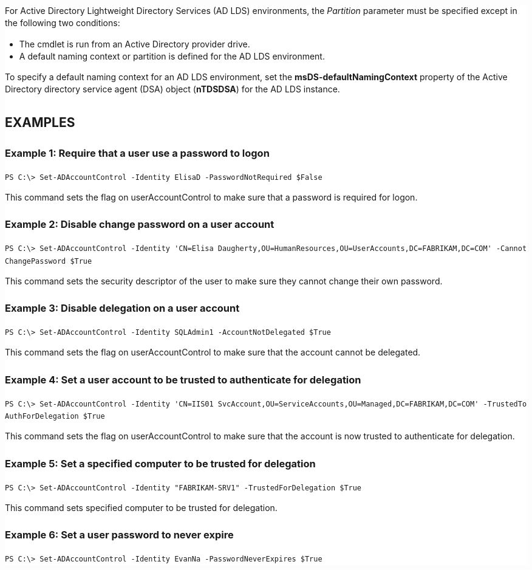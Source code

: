 For Active Directory Lightweight Directory Services (AD LDS) environments, the *Partition* parameter must be specified except in the following two conditions:

- The cmdlet is run from an Active Directory provider drive.
- A default naming context or partition is defined for the AD LDS environment. 

To specify a default naming context for an AD LDS environment, set the **msDS-defaultNamingContext** property of the Active Directory directory service agent (DSA) object (**nTDSDSA**) for the AD LDS instance.

## EXAMPLES

### Example 1: Require that a user use a password to logon
```
PS C:\> Set-ADAccountControl -Identity ElisaD -PasswordNotRequired $False
```

This command sets the flag on userAccountControl to make sure that a password is required for logon.

### Example 2: Disable change password on a user account
```
PS C:\> Set-ADAccountControl -Identity 'CN=Elisa Daugherty,OU=HumanResources,OU=UserAccounts,DC=FABRIKAM,DC=COM' -CannotChangePassword $True
```

This command sets the security descriptor of the user to make sure they cannot change their own password.

### Example 3: Disable delegation on a user account
```
PS C:\> Set-ADAccountControl -Identity SQLAdmin1 -AccountNotDelegated $True
```

This command sets the flag on userAccountControl to make sure that the account cannot be delegated.

### Example 4: Set a user account to be trusted to authenticate for delegation
```
PS C:\> Set-ADAccountControl -Identity 'CN=IIS01 SvcAccount,OU=ServiceAccounts,OU=Managed,DC=FABRIKAM,DC=COM' -TrustedToAuthForDelegation $True
```

This command sets the flag on userAccountControl to make sure that the account is now trusted to authenticate for delegation.

### Example 5: Set a specified computer to be trusted for delegation
```
PS C:\> Set-ADAccountControl -Identity "FABRIKAM-SRV1" -TrustedForDelegation $True
```

This command sets specified computer to be trusted for delegation.

### Example 6: Set a user password to never expire
```
PS C:\> Set-ADAccountControl -Identity EvanNa -PasswordNeverExpires $True
```

